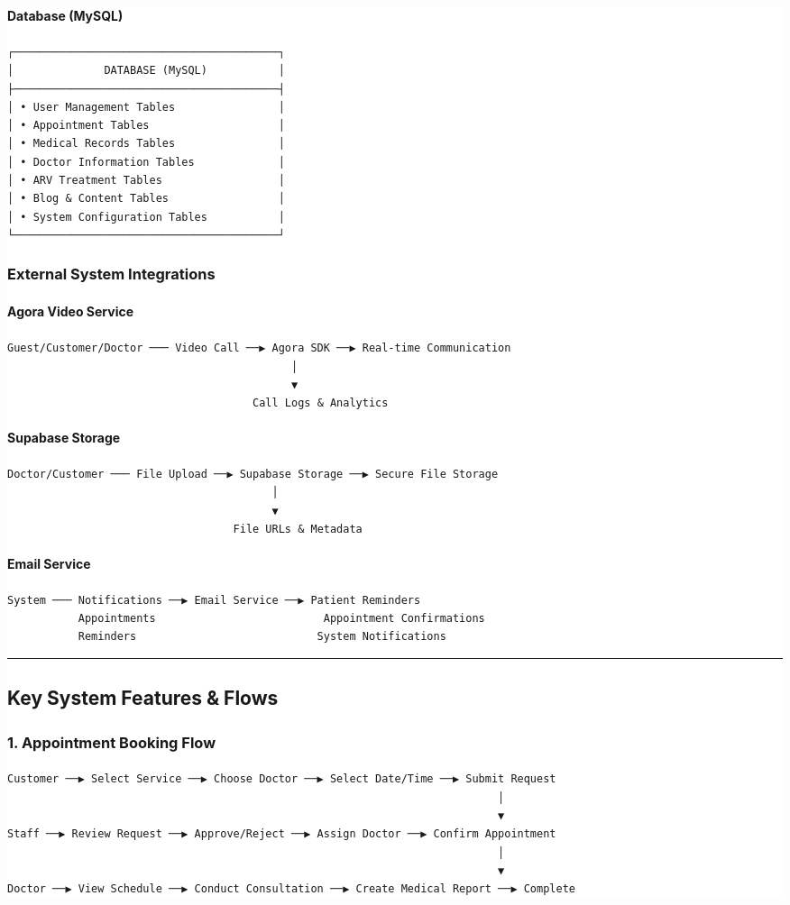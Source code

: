 #### Database (MySQL)
```
┌─────────────────────────────────────────┐
│              DATABASE (MySQL)           │
├─────────────────────────────────────────┤
│ • User Management Tables                │
│ • Appointment Tables                    │
│ • Medical Records Tables                │
│ • Doctor Information Tables             │
│ • ARV Treatment Tables                  │
│ • Blog & Content Tables                 │
│ • System Configuration Tables           │
└─────────────────────────────────────────┘
```

### External System Integrations

#### Agora Video Service
```
Guest/Customer/Doctor ─── Video Call ──▶ Agora SDK ──▶ Real-time Communication
                                            │
                                            ▼
                                      Call Logs & Analytics
```

#### Supabase Storage
```
Doctor/Customer ─── File Upload ──▶ Supabase Storage ──▶ Secure File Storage
                                         │
                                         ▼
                                   File URLs & Metadata
```

#### Email Service
```
System ─── Notifications ──▶ Email Service ──▶ Patient Reminders
           Appointments                          Appointment Confirmations
           Reminders                            System Notifications
```

---

## Key System Features & Flows

### 1. **Appointment Booking Flow**
```
Customer ──▶ Select Service ──▶ Choose Doctor ──▶ Select Date/Time ──▶ Submit Request
                                                                            │
                                                                            ▼
Staff ──▶ Review Request ──▶ Approve/Reject ──▶ Assign Doctor ──▶ Confirm Appointment
                                                                            │
                                                                            ▼
Doctor ──▶ View Schedule ──▶ Conduct Consultation ──▶ Create Medical Report ──▶ Complete
```

